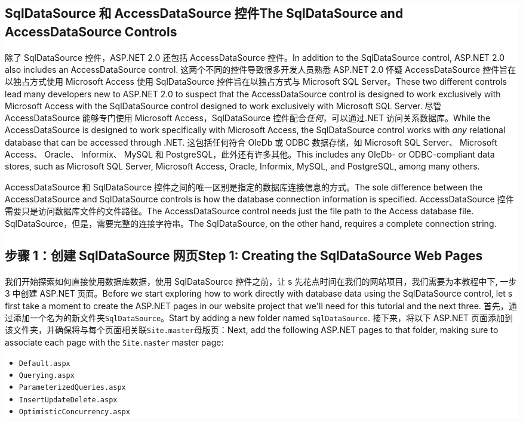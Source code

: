 
## <a name="the-sqldatasource-and-accessdatasource-controls"></a><span data-ttu-id="de4a8-134">SqlDataSource 和 AccessDataSource 控件</span><span class="sxs-lookup"><span data-stu-id="de4a8-134">The SqlDataSource and AccessDataSource Controls</span></span>

<span data-ttu-id="de4a8-135">除了 SqlDataSource 控件，ASP.NET 2.0 还包括 AccessDataSource 控件。</span><span class="sxs-lookup"><span data-stu-id="de4a8-135">In addition to the SqlDataSource control, ASP.NET 2.0 also includes an AccessDataSource control.</span></span> <span data-ttu-id="de4a8-136">这两个不同的控件导致很多开发人员熟悉 ASP.NET 2.0 怀疑 AccessDataSource 控件旨在以独占方式使用 Microsoft Access 使用 SqlDataSource 控件旨在以独占方式与 Microsoft SQL Server。</span><span class="sxs-lookup"><span data-stu-id="de4a8-136">These two different controls lead many developers new to ASP.NET 2.0 to suspect that the AccessDataSource control is designed to work exclusively with Microsoft Access with the SqlDataSource control designed to work exclusively with Microsoft SQL Server.</span></span> <span data-ttu-id="de4a8-137">尽管 AccessDataSource 能够专门使用 Microsoft Access，SqlDataSource 控件配合*任何*，可以通过.NET 访问关系数据库。</span><span class="sxs-lookup"><span data-stu-id="de4a8-137">While the AccessDataSource is designed to work specifically with Microsoft Access, the SqlDataSource control works with *any* relational database that can be accessed through .NET.</span></span> <span data-ttu-id="de4a8-138">这包括任何符合 OleDb 或 ODBC 数据存储，如 Microsoft SQL Server、 Microsoft Access、 Oracle、 Informix、 MySQL 和 PostgreSQL，此外还有许多其他。</span><span class="sxs-lookup"><span data-stu-id="de4a8-138">This includes any OleDb- or ODBC-compliant data stores, such as Microsoft SQL Server, Microsoft Access, Oracle, Informix, MySQL, and PostgreSQL, among many others.</span></span>

<span data-ttu-id="de4a8-139">AccessDataSource 和 SqlDataSource 控件之间的唯一区别是指定的数据库连接信息的方式。</span><span class="sxs-lookup"><span data-stu-id="de4a8-139">The sole difference between the AccessDataSource and SqlDataSource controls is how the database connection information is specified.</span></span> <span data-ttu-id="de4a8-140">AccessDataSource 控件需要只是访问数据库文件的文件路径。</span><span class="sxs-lookup"><span data-stu-id="de4a8-140">The AccessDataSource control needs just the file path to the Access database file.</span></span> <span data-ttu-id="de4a8-141">SqlDataSource，但是，需要完整的连接字符串。</span><span class="sxs-lookup"><span data-stu-id="de4a8-141">The SqlDataSource, on the other hand, requires a complete connection string.</span></span>

## <a name="step-1-creating-the-sqldatasource-web-pages"></a><span data-ttu-id="de4a8-142">步骤 1：创建 SqlDataSource 网页</span><span class="sxs-lookup"><span data-stu-id="de4a8-142">Step 1: Creating the SqlDataSource Web Pages</span></span>

<span data-ttu-id="de4a8-143">我们开始探索如何直接使用数据库数据，使用 SqlDataSource 控件之前，让 s 先花点时间在我们的网站项目，我们需要为本教程中下, 一步 3 中创建 ASP.NET 页面。</span><span class="sxs-lookup"><span data-stu-id="de4a8-143">Before we start exploring how to work directly with database data using the SqlDataSource control, let s first take a moment to create the ASP.NET pages in our website project that we'll need for this tutorial and the next three.</span></span> <span data-ttu-id="de4a8-144">首先，通过添加一个名为的新文件夹`SqlDataSource`。</span><span class="sxs-lookup"><span data-stu-id="de4a8-144">Start by adding a new folder named `SqlDataSource`.</span></span> <span data-ttu-id="de4a8-145">接下来，将以下 ASP.NET 页面添加到该文件夹，并确保将与每个页面相关联`Site.master`母版页：</span><span class="sxs-lookup"><span data-stu-id="de4a8-145">Next, add the following ASP.NET pages to that folder, making sure to associate each page with the `Site.master` master page:</span></span>

- `Default.aspx`
- `Querying.aspx`
- `ParameterizedQueries.aspx`
- `InsertUpdateDelete.aspx`
- `OptimisticConcurrency.aspx`
